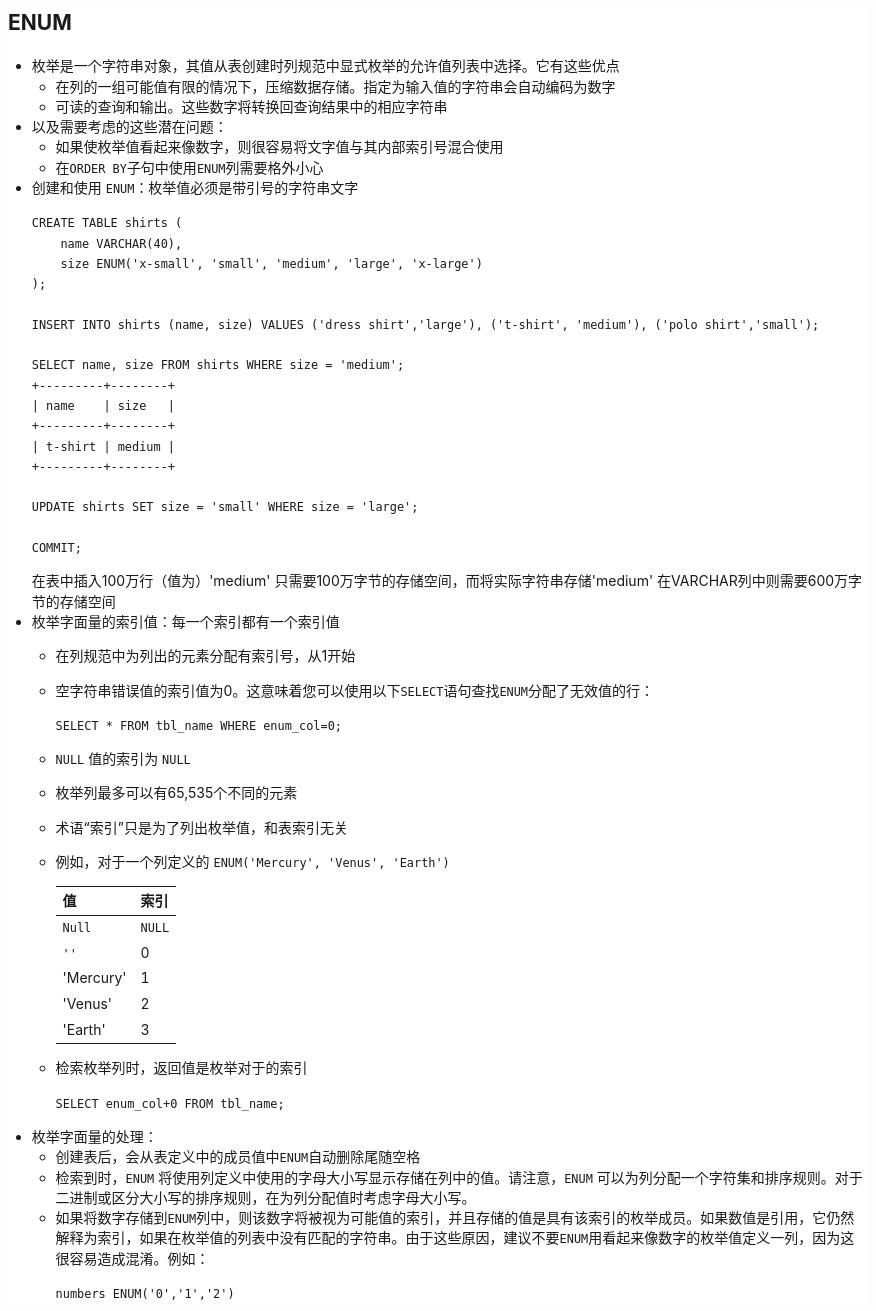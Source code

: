 ## ENUM

- 枚举是一个字符串对象，其值从表创建时列规范中显式枚举的允许值列表中选择。它有这些优点
    - 在列的一组可能值有限的情况下，压缩数据存储。指定为输入值的字符串会自动编码为数字
    - 可读的查询和输出。这些数字将转换回查询结果中的相应字符串
- 以及需要考虑的这些潜在问题：
    - 如果使枚举值看起来像数字，则很容易将文字值与其内部索引号混合使用
    - 在`ORDER BY`子句中使用`ENUM`列需要格外小心
- 创建和使用 `ENUM`：枚举值必须是带引号的字符串文字
    ```
    CREATE TABLE shirts (
        name VARCHAR(40),
        size ENUM('x-small', 'small', 'medium', 'large', 'x-large')
    );

    INSERT INTO shirts (name, size) VALUES ('dress shirt','large'), ('t-shirt', 'medium'), ('polo shirt','small');

    SELECT name, size FROM shirts WHERE size = 'medium';
    +---------+--------+
    | name    | size   |
    +---------+--------+
    | t-shirt | medium |
    +---------+--------+

    UPDATE shirts SET size = 'small' WHERE size = 'large';

    COMMIT;
    ```
    在表中插入100万行（值为）'medium' 只需要100万字节的存储空间，而将实际字符串存储'medium' 在VARCHAR列中则需要600万字节的存储空间
- 枚举字面量的索引值：每一个索引都有一个索引值
    - 在列规范中为列出的元素分配有索引号，从1开始
    - 空字符串错误值的索引值为0。这意味着您可以使用以下`SELECT`语句查找`ENUM`分配了无效值的行：
        ```
        SELECT * FROM tbl_name WHERE enum_col=0;
        ```
    - `NULL` 值的索引为 `NULL`
    - 枚举列最多可以有65,535个不同的元素
    - 术语“索引”只是为了列出枚举值，和表索引无关
    - 例如，对于一个列定义的 `ENUM('Mercury', 'Venus', 'Earth')`

        | 值        | 索引   |
        | --------- | ------ |
        | `Null`    | `NULL` |
        | `''`      | 0      |
        | 'Mercury' | 1      |
        | 'Venus'   | 2      |
        | 'Earth'   | 3      |
    - 检索枚举列时，返回值是枚举对于的索引
        ```
        SELECT enum_col+0 FROM tbl_name;
        ```
- 枚举字面量的处理：
    - 创建表后，会从表定义中的成员值中`ENUM`自动删除尾随空格
    - 检索到时，`ENUM` 将使用列定义中使用的字母大小写显示存储在列中的值。请注意，`ENUM` 可以为列分配一个字符集和排序规则。对于二进制或区分大小写的排序规则，在为列分配值时考虑字母大小写。
    - 如果将数字存储到`ENUM`列中，则该数字将被视为可能值的索引，并且存储的值是具有该索引的枚举成员。如果数值是引用，它仍然解释为索引，如果在枚举值的列表中没有匹配的字符串。由于这些原因，建议不要`ENUM`用看起来像数字的枚举值定义一列，因为这很容易造成混淆。例如：
        ```
        numbers ENUM('0','1','2')
